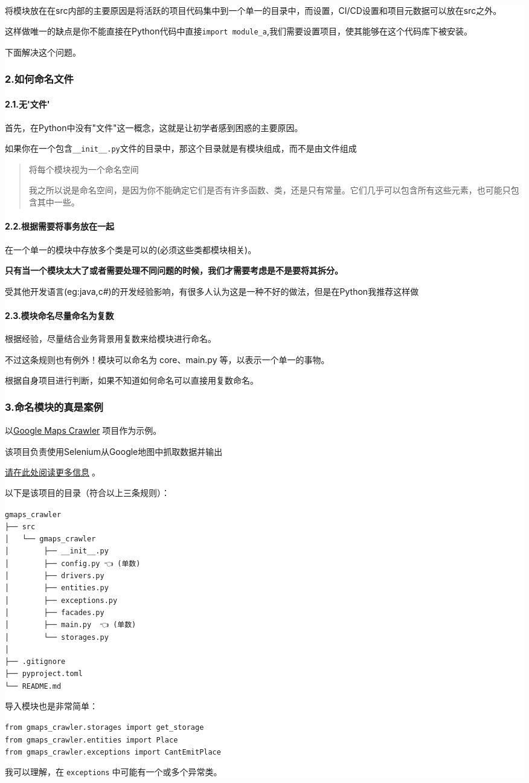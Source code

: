 将模块放在在src内部的主要原因是将活跃的项目代码集中到一个单一的目录中，而设置，CI/CD设置和项目元数据可以放在src之外。

这样做唯一的缺点是你不能直接在Python代码中直接`import module_a`,我们需要设置项目，使其能够在这个代码库下被安装。

下面解决这个问题。

### 2.如何命名文件

#### 2.1.无'文件'

首先，在Python中没有"文件"这一概念，这就是让初学者感到困惑的主要原因。

如果你在一个包含`__init__.py`文件的目录中，那这个目录就是有模块组成，而不是由文件组成

> 将每个模块视为一个命名空间
>
> 我之所以说是命名空间，是因为你不能确定它们是否有许多函数、类，还是只有常量。它们几乎可以包含所有这些元素，也可能只包含其中一些。

#### 2.2.根据需要将事务放在一起

在一个单一的模块中存放多个类是可以的(必须这些类都模块相关)。

**只有当一个模块太大了或者需要处理不同问题的时候，我们才需要考虑是不是要将其拆分。**

受其他开发语言(eg:java,c#)的开发经验影响，有很多人认为这是一种不好的做法，但是在Python我推荐这样做

#### 2.3.模块命名尽量命名为复数

根据经验，尽量结合业务背景用复数来给模块进行命名。

不过这条规则也有例外！模块可以命名为 core、main.py 等，以表示一个单一的事物。

根据自身项目进行判断，如果不知道如何命名可以直接用复数命名。

### 3.命名模块的真是案例

以[Google Maps Crawler](https://github.com/guilatrova/GMaps-Crawler) 项目作为示例。

该项目负责使用Selenium从Google地图中抓取数据并输出

[请在此处阅读更多信息](https://guicommits.com/selenium-example-with-python-gmaps/) 。

以下是该项目的目录（符合以上三条规则）：
```
gmaps_crawler
├── src
│   └── gmaps_crawler
│        ├── __init__.py
│        ├── config.py 👈 (单数)
│        ├── drivers.py
│        ├── entities.py
│        ├── exceptions.py
│        ├── facades.py
│        ├── main.py  👈 (单数)
│        └── storages.py
│
├── .gitignore
├── pyproject.toml
└── README.md
```
导入模块也是非常简单：
```
from gmaps_crawler.storages import get_storage
from gmaps_crawler.entities import Place
from gmaps_crawler.exceptions import CantEmitPlace
```
我可以理解，在 `exceptions` 中可能有一个或多个异常类。
